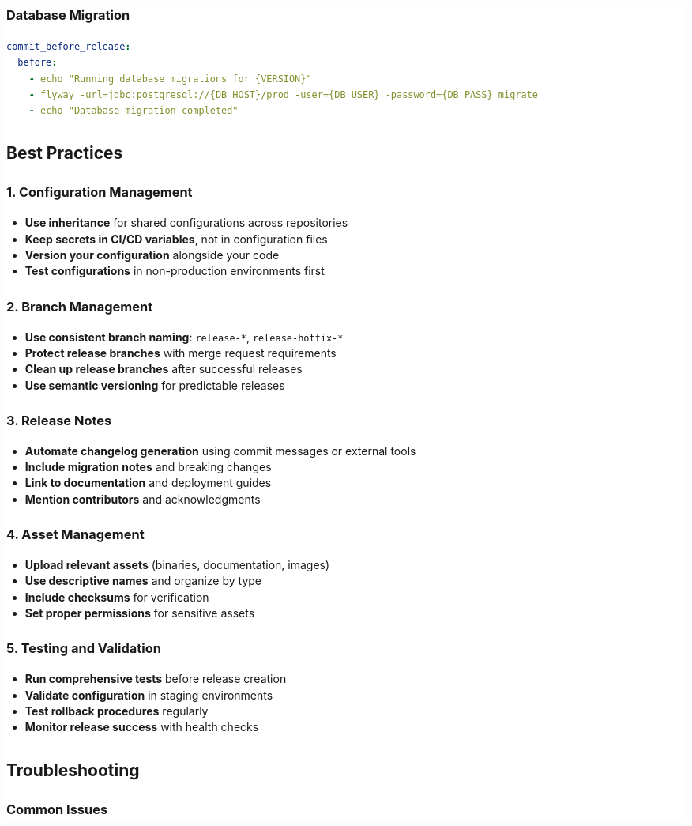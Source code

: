 ### Database Migration

```yaml
commit_before_release:
  before:
    - echo "Running database migrations for {VERSION}"
    - flyway -url=jdbc:postgresql://{DB_HOST}/prod -user={DB_USER} -password={DB_PASS} migrate
    - echo "Database migration completed"
```

## Best Practices

### 1. Configuration Management

- **Use inheritance** for shared configurations across repositories
- **Keep secrets in CI/CD variables**, not in configuration files
- **Version your configuration** alongside your code
- **Test configurations** in non-production environments first

### 2. Branch Management

- **Use consistent branch naming**: `release-*`, `release-hotfix-*`
- **Protect release branches** with merge request requirements
- **Clean up release branches** after successful releases
- **Use semantic versioning** for predictable releases

### 3. Release Notes

- **Automate changelog generation** using commit messages or external tools
- **Include migration notes** and breaking changes
- **Link to documentation** and deployment guides
- **Mention contributors** and acknowledgments

### 4. Asset Management

- **Upload relevant assets** (binaries, documentation, images)
- **Use descriptive names** and organize by type
- **Include checksums** for verification
- **Set proper permissions** for sensitive assets

### 5. Testing and Validation

- **Run comprehensive tests** before release creation
- **Validate configuration** in staging environments
- **Test rollback procedures** regularly
- **Monitor release success** with health checks

## Troubleshooting

### Common Issues
